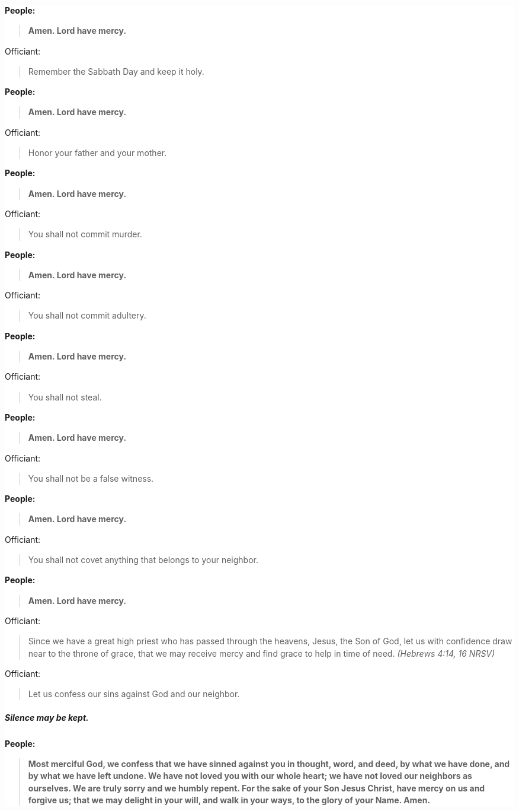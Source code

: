 **People:**
> **Amen. Lord have mercy.**

Officiant:
> Remember the Sabbath Day and keep it holy.

**People:**
> **Amen. Lord have mercy.**

Officiant:
> Honor your father and your mother.

**People:**
> **Amen. Lord have mercy.**

Officiant:
> You shall not commit murder.

**People:**
> **Amen. Lord have mercy.**

Officiant:
> You shall not commit adultery.

**People:**
> **Amen. Lord have mercy.**

Officiant:
> You shall not steal.

**People:**
> **Amen. Lord have mercy.**

Officiant:
> You shall not be a false witness.

**People:**
> **Amen. Lord have mercy.**

Officiant:
> You shall not covet anything that belongs to your neighbor.

**People:**
> **Amen. Lord have mercy.**

Officiant:
> Since we have a great high priest who has passed through the heavens, Jesus, the Son of God, let us with confidence draw near to the throne of grace, that we may receive mercy and find grace to help in time of need. _(Hebrews 4:14, 16 NRSV)_

Officiant:
> Let us confess our sins against God and our neighbor.

##### Silence may be kept.

**People:**
> **Most merciful God,
we confess that we have sinned against you in thought, word, and deed,
by what we have done, and by what we have left undone.
We have not loved you with our whole heart;
we have not loved our neighbors as ourselves.
We are truly sorry and we humbly repent.
For the sake of your Son Jesus Christ,
have mercy on us and forgive us;
that we may delight in your will,
and walk in your ways,
to the glory of your Name. Amen.**
